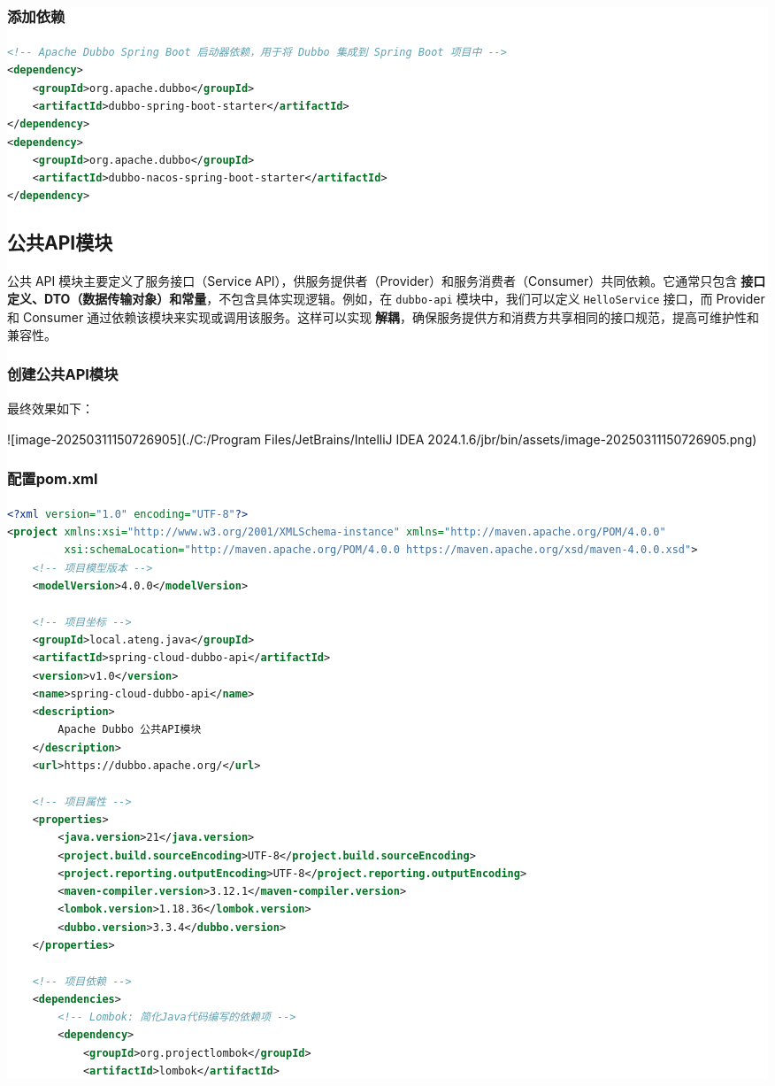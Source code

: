 ### 添加依赖

```xml
<!-- Apache Dubbo Spring Boot 启动器依赖，用于将 Dubbo 集成到 Spring Boot 项目中 -->
<dependency>
    <groupId>org.apache.dubbo</groupId>
    <artifactId>dubbo-spring-boot-starter</artifactId>
</dependency>
<dependency>
    <groupId>org.apache.dubbo</groupId>
    <artifactId>dubbo-nacos-spring-boot-starter</artifactId>
</dependency>
```



## 公共API模块

公共 API 模块主要定义了服务接口（Service API），供服务提供者（Provider）和服务消费者（Consumer）共同依赖。它通常只包含 **接口定义、DTO（数据传输对象）和常量**，不包含具体实现逻辑。例如，在 `dubbo-api` 模块中，我们可以定义 `HelloService` 接口，而 Provider 和 Consumer 通过依赖该模块来实现或调用该服务。这样可以实现 **解耦**，确保服务提供方和消费方共享相同的接口规范，提高可维护性和兼容性。

### 创建公共API模块

最终效果如下：

![image-20250311150726905](./C:/Program Files/JetBrains/IntelliJ IDEA 2024.1.6/jbr/bin/assets/image-20250311150726905.png)

### 配置pom.xml

```xml
<?xml version="1.0" encoding="UTF-8"?>
<project xmlns:xsi="http://www.w3.org/2001/XMLSchema-instance" xmlns="http://maven.apache.org/POM/4.0.0"
         xsi:schemaLocation="http://maven.apache.org/POM/4.0.0 https://maven.apache.org/xsd/maven-4.0.0.xsd">
    <!-- 项目模型版本 -->
    <modelVersion>4.0.0</modelVersion>

    <!-- 项目坐标 -->
    <groupId>local.ateng.java</groupId>
    <artifactId>spring-cloud-dubbo-api</artifactId>
    <version>v1.0</version>
    <name>spring-cloud-dubbo-api</name>
    <description>
        Apache Dubbo 公共API模块
    </description>
    <url>https://dubbo.apache.org/</url>

    <!-- 项目属性 -->
    <properties>
        <java.version>21</java.version>
        <project.build.sourceEncoding>UTF-8</project.build.sourceEncoding>
        <project.reporting.outputEncoding>UTF-8</project.reporting.outputEncoding>
        <maven-compiler.version>3.12.1</maven-compiler.version>
        <lombok.version>1.18.36</lombok.version>
        <dubbo.version>3.3.4</dubbo.version>
    </properties>

    <!-- 项目依赖 -->
    <dependencies>
        <!-- Lombok: 简化Java代码编写的依赖项 -->
        <dependency>
            <groupId>org.projectlombok</groupId>
            <artifactId>lombok</artifactId>
```